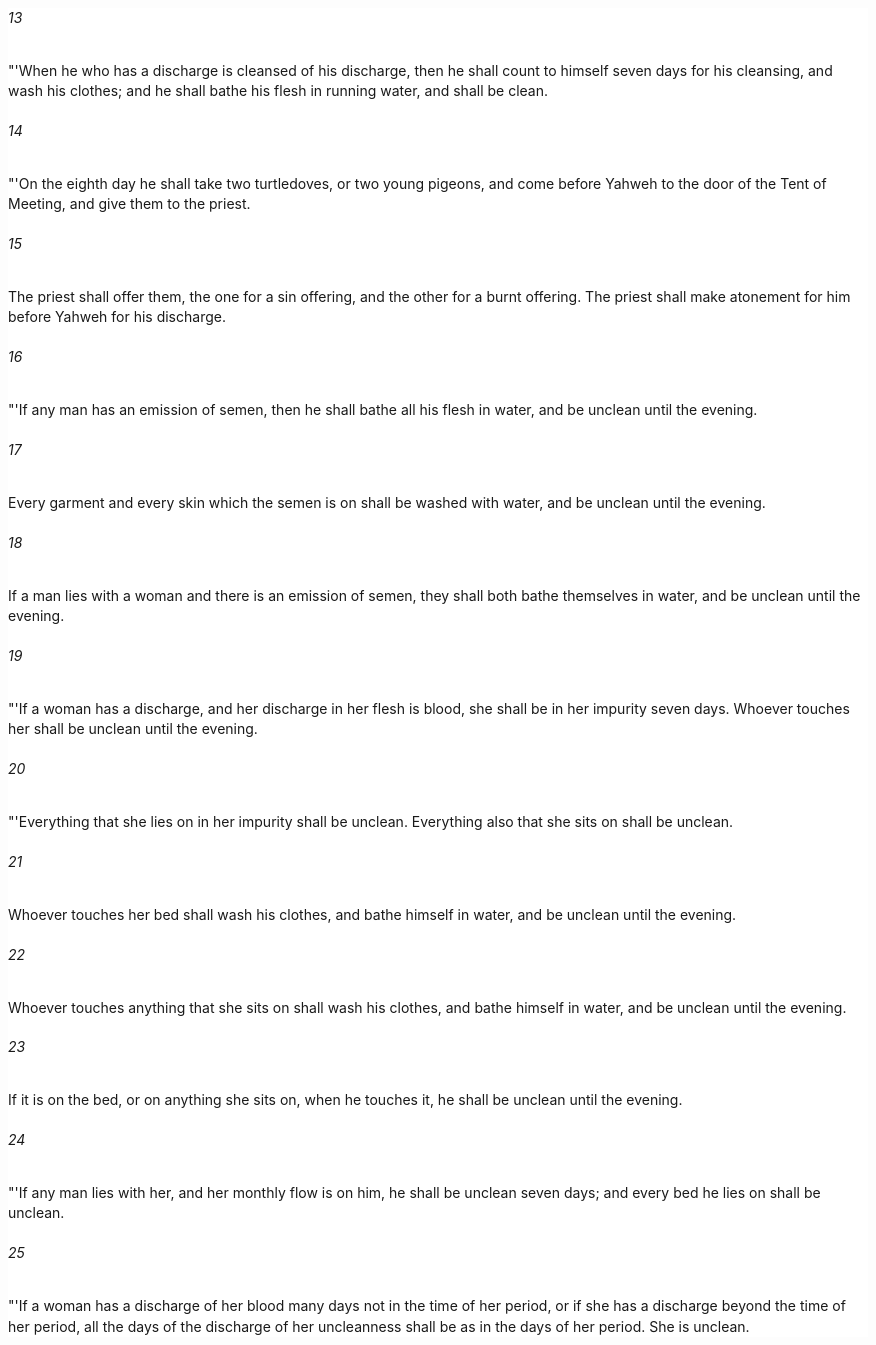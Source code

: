 ###### 13 
"'When he who has a discharge is cleansed of his discharge, then he shall count to himself seven days for his cleansing, and wash his clothes; and he shall bathe his flesh in running water, and shall be clean. 

###### 14 
"'On the eighth day he shall take two turtledoves, or two young pigeons, and come before Yahweh to the door of the Tent of Meeting, and give them to the priest. 

###### 15 
The priest shall offer them, the one for a sin offering, and the other for a burnt offering. The priest shall make atonement for him before Yahweh for his discharge. 

###### 16 
"'If any man has an emission of semen, then he shall bathe all his flesh in water, and be unclean until the evening. 

###### 17 
Every garment and every skin which the semen is on shall be washed with water, and be unclean until the evening. 

###### 18 
If a man lies with a woman and there is an emission of semen, they shall both bathe themselves in water, and be unclean until the evening. 

###### 19 
"'If a woman has a discharge, and her discharge in her flesh is blood, she shall be in her impurity seven days. Whoever touches her shall be unclean until the evening. 

###### 20 
"'Everything that she lies on in her impurity shall be unclean. Everything also that she sits on shall be unclean. 

###### 21 
Whoever touches her bed shall wash his clothes, and bathe himself in water, and be unclean until the evening. 

###### 22 
Whoever touches anything that she sits on shall wash his clothes, and bathe himself in water, and be unclean until the evening. 

###### 23 
If it is on the bed, or on anything she sits on, when he touches it, he shall be unclean until the evening. 

###### 24 
"'If any man lies with her, and her monthly flow is on him, he shall be unclean seven days; and every bed he lies on shall be unclean. 

###### 25 
"'If a woman has a discharge of her blood many days not in the time of her period, or if she has a discharge beyond the time of her period, all the days of the discharge of her uncleanness shall be as in the days of her period. She is unclean. 
